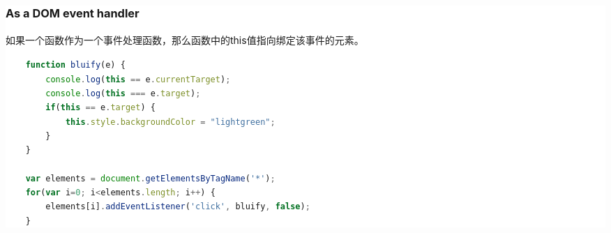 ### As a DOM event handler

如果一个函数作为一个事件处理函数，那么函数中的this值指向绑定该事件的元素。   

```javascript
	function bluify(e) {
        console.log(this == e.currentTarget);
        console.log(this === e.target);
        if(this == e.target) {
            this.style.backgroundColor = "lightgreen";
        }
    }
    
    var elements = document.getElementsByTagName('*');
	for(var i=0; i<elements.length; i++) {
        elements[i].addEventListener('click', bluify, false);
    }
```






















